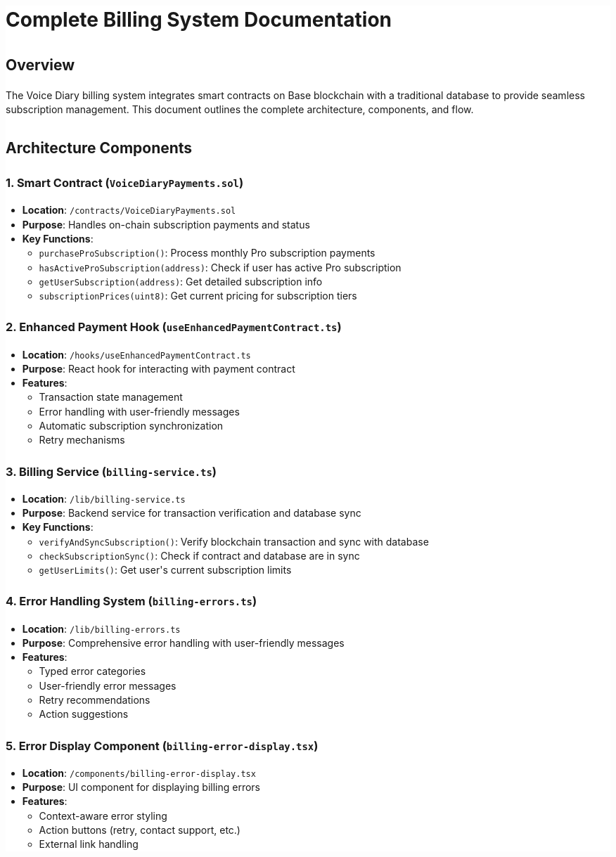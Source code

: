 # Complete Billing System Documentation

## Overview

The Voice Diary billing system integrates smart contracts on Base blockchain with a traditional database to provide seamless subscription management. This document outlines the complete architecture, components, and flow.

## Architecture Components

### 1. Smart Contract (`VoiceDiaryPayments.sol`)
- **Location**: `/contracts/VoiceDiaryPayments.sol`
- **Purpose**: Handles on-chain subscription payments and status
- **Key Functions**:
  - `purchaseProSubscription()`: Process monthly Pro subscription payments
  - `hasActiveProSubscription(address)`: Check if user has active Pro subscription
  - `getUserSubscription(address)`: Get detailed subscription info
  - `subscriptionPrices(uint8)`: Get current pricing for subscription tiers

### 2. Enhanced Payment Hook (`useEnhancedPaymentContract.ts`)
- **Location**: `/hooks/useEnhancedPaymentContract.ts`
- **Purpose**: React hook for interacting with payment contract
- **Features**:
  - Transaction state management
  - Error handling with user-friendly messages
  - Automatic subscription synchronization
  - Retry mechanisms

### 3. Billing Service (`billing-service.ts`)
- **Location**: `/lib/billing-service.ts`
- **Purpose**: Backend service for transaction verification and database sync
- **Key Functions**:
  - `verifyAndSyncSubscription()`: Verify blockchain transaction and sync with database
  - `checkSubscriptionSync()`: Check if contract and database are in sync
  - `getUserLimits()`: Get user's current subscription limits

### 4. Error Handling System (`billing-errors.ts`)
- **Location**: `/lib/billing-errors.ts`
- **Purpose**: Comprehensive error handling with user-friendly messages
- **Features**:
  - Typed error categories
  - User-friendly error messages
  - Retry recommendations
  - Action suggestions

### 5. Error Display Component (`billing-error-display.tsx`)
- **Location**: `/components/billing-error-display.tsx`
- **Purpose**: UI component for displaying billing errors
- **Features**:
  - Context-aware error styling
  - Action buttons (retry, contact support, etc.)
  - External link handling
